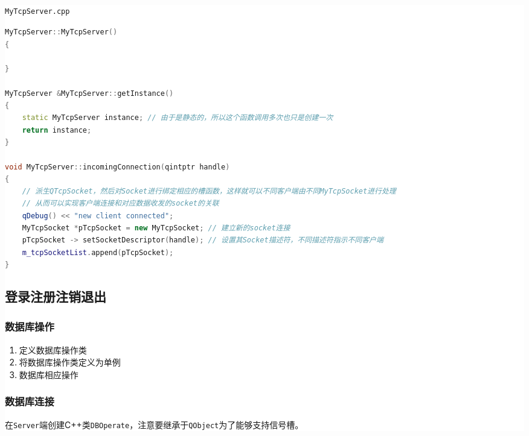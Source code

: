 `MyTcpServer.cpp`

```c++
MyTcpServer::MyTcpServer()
{

}

MyTcpServer &MyTcpServer::getInstance()
{
    static MyTcpServer instance; // 由于是静态的，所以这个函数调用多次也只是创建一次
    return instance;
}

void MyTcpServer::incomingConnection(qintptr handle)
{
    // 派生QTcpSocket，然后对Socket进行绑定相应的槽函数，这样就可以不同客户端由不同MyTcpSocket进行处理
    // 从而可以实现客户端连接和对应数据收发的socket的关联
    qDebug() << "new client connected";
    MyTcpSocket *pTcpSocket = new MyTcpSocket; // 建立新的socket连接
    pTcpSocket -> setSocketDescriptor(handle); // 设置其Socket描述符，不同描述符指示不同客户端
    m_tcpSocketList.append(pTcpSocket);
}
```

## 登录注册注销退出

### 数据库操作

1. 定义数据库操作类
2. 将数据库操作类定义为单例
3. 数据库相应操作

### 数据库连接

在`Server`端创建C++类`DBOperate`，注意要继承于`QObject`为了能够支持信号槽。